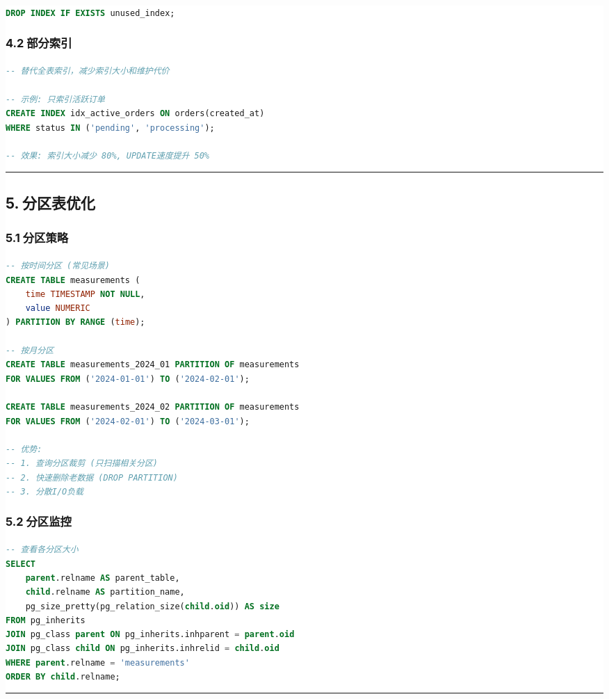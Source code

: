 ```sql
DROP INDEX IF EXISTS unused_index;
```

### 4.2 部分索引

```sql
-- 替代全表索引，减少索引大小和维护代价

-- 示例: 只索引活跃订单
CREATE INDEX idx_active_orders ON orders(created_at)
WHERE status IN ('pending', 'processing');

-- 效果: 索引大小减少 80%, UPDATE速度提升 50%
```

---

## 5. 分区表优化

### 5.1 分区策略

```sql
-- 按时间分区 (常见场景)
CREATE TABLE measurements (
    time TIMESTAMP NOT NULL,
    value NUMERIC
) PARTITION BY RANGE (time);

-- 按月分区
CREATE TABLE measurements_2024_01 PARTITION OF measurements
FOR VALUES FROM ('2024-01-01') TO ('2024-02-01');

CREATE TABLE measurements_2024_02 PARTITION OF measurements
FOR VALUES FROM ('2024-02-01') TO ('2024-03-01');

-- 优势:
-- 1. 查询分区裁剪 (只扫描相关分区)
-- 2. 快速删除老数据 (DROP PARTITION)
-- 3. 分散I/O负载
```

### 5.2 分区监控

```sql
-- 查看各分区大小
SELECT 
    parent.relname AS parent_table,
    child.relname AS partition_name,
    pg_size_pretty(pg_relation_size(child.oid)) AS size
FROM pg_inherits
JOIN pg_class parent ON pg_inherits.inhparent = parent.oid
JOIN pg_class child ON pg_inherits.inhrelid = child.oid
WHERE parent.relname = 'measurements'
ORDER BY child.relname;
```

---